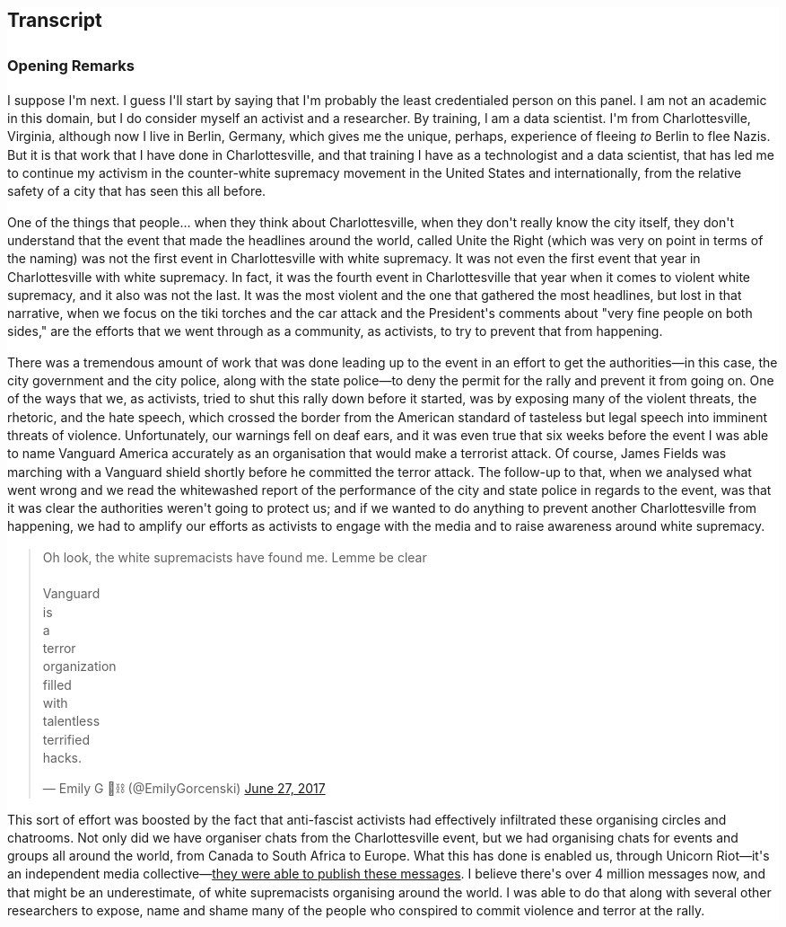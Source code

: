 ## Transcript

### Opening Remarks

I suppose I'm next. I guess I'll start by saying that I'm probably the least credentialed person on this panel. I am not an academic in this domain, but I do consider myself an activist and a researcher. By training, I am a data scientist. I'm from Charlottesville, Virginia, although now I live in Berlin, Germany, which gives me the unique, perhaps, experience of fleeing _to_ Berlin to flee Nazis. But it is that work that I have done in Charlottesville, and that training I have as a technologist and a data scientist, that has led me to continue my activism in the counter-white supremacy movement in the United States and internationally, from the relative safety of a city that has seen this all before.

One of the things that people… when they think about Charlottesville, when they don't really know the city itself, they don't understand that the event that made the headlines around the world, called Unite the Right (which was very on point in terms of the naming) was not the first event in Charlottesville with white supremacy. It was not even the first event that year in Charlottesville with white supremacy. In fact, it was the fourth event in Charlottesville that year when it comes to violent white supremacy, and it also was not the last. It was the most violent and the one that gathered the most headlines, but lost in that narrative, when we focus on the tiki torches and the car attack and the President's comments about "very fine people on both sides," are the efforts that we went through as a community, as activists, to try to prevent that from happening.

There was a tremendous amount of work that was done leading up to the event in an effort to get the authorities—in this case, the city government and the city police, along with the state police—to deny the permit for the rally and prevent it from going on. One of the ways that we, as activists, tried to shut this rally down before it started, was by exposing many of the violent threats, the rhetoric, and the hate speech, which crossed the border from the American standard of tasteless but legal speech into imminent threats of violence. Unfortunately, our warnings fell on deaf ears, and it was even true that six weeks before the event I was able to name Vanguard America accurately as an organisation that would make a terrorist attack. Of course, James Fields was marching with a Vanguard shield shortly before he committed the terror attack. The follow-up to that, when we analysed what went wrong and we read the whitewashed report of the performance of the city and state police in regards to the event, was that it was clear the authorities weren't going to protect us; and if we wanted to do anything to prevent another Charlottesville from happening, we had to amplify our efforts as activists to engage with the media and to raise awareness around white supremacy.

<blockquote class="twitter-tweet" data-lang="en"><p lang="en" dir="ltr">Oh look, the white supremacists have found me. Lemme be clear<br><br>Vanguard<br>is<br>a<br>terror<br>organization<br>filled<br>with<br>talentless<br>terrified<br>hacks.</p>&mdash; Emily G 🧱⛓ (@EmilyGorcenski) <a href="https://twitter.com/EmilyGorcenski/status/879738730894036993?ref_src=twsrc%5Etfw">June 27, 2017</a></blockquote>
<script async src="https://platform.twitter.com/widgets.js" charset="utf-8"></script>

This sort of effort was boosted by the fact that anti-fascist activists had effectively infiltrated these organising circles and chatrooms. Not only did we have organiser chats from the Charlottesville event, but we had organising chats for events and groups all around the world, from Canada to South Africa to Europe. What this has done is enabled us, through Unicorn Riot—it's an independent media collective—[they were able to publish these messages](https://discordleaks.unicornriot.ninja/discord/). I believe there's over 4 million messages now, and that might be an underestimate, of white supremacists organising around the world. I was able to do that along with several other researchers to expose, name and shame many of the people who conspired to commit violence and terror at the rally.

